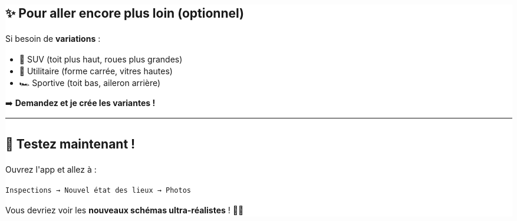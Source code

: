 ## ✨ Pour aller encore plus loin (optionnel)

Si besoin de **variations** :
- 🚙 SUV (toit plus haut, roues plus grandes)
- 🚐 Utilitaire (forme carrée, vitres hautes)
- 🏎️ Sportive (toit bas, aileron arrière)

➡️ **Demandez et je crée les variantes !**

---

## 🎨 Testez maintenant !

Ouvrez l'app et allez à :
```
Inspections → Nouvel état des lieux → Photos
```

Vous devriez voir les **nouveaux schémas ultra-réalistes** ! 🚗✨
